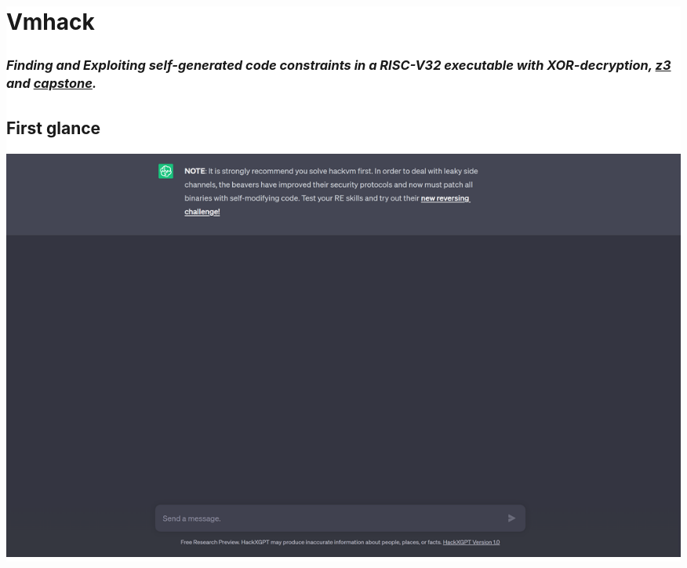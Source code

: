 # Vmhack
### ***Finding and Exploiting self-generated code constraints in a RISC-V32 executable with XOR-decryption, [z3](https://z3prover.github.io/api/html/z3.html) and [capstone](https://github.com/capstone-engine/capstone).***

## First glance

![vmhack](./../images/vmhack.png)

